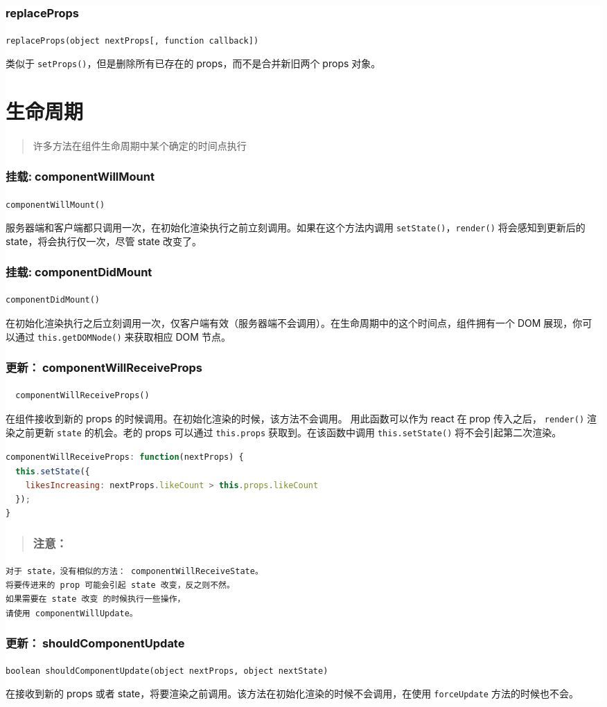 ### replaceProps
```
replaceProps(object nextProps[, function callback])
```
类似于 `setProps()`，但是删除所有已存在的 props，而不是合并新旧两个 props 对象。

# 生命周期
> 许多方法在组件生命周期中某个确定的时间点执行

### 挂载: componentWillMount
```
componentWillMount()
```
服务器端和客户端都只调用一次，在初始化渲染执行之前立刻调用。如果在这个方法内调用 `setState()`，`render()` 将会感知到更新后的 state，将会执行仅一次，尽管 state 改变了。

### 挂载: componentDidMount
```
componentDidMount()
```
在初始化渲染执行之后立刻调用一次，仅客户端有效（服务器端不会调用）。在生命周期中的这个时间点，组件拥有一个 DOM 展现，你可以通过 `this.getDOMNode()` 来获取相应 DOM 节点。

### 更新： componentWillReceiveProps
```
  componentWillReceiveProps()
```
在组件接收到新的 props 的时候调用。在初始化渲染的时候，该方法不会调用。
用此函数可以作为 react 在 prop 传入之后， `render()` 渲染之前更新 `state` 的机会。老的 props 可以通过 `this.props` 获取到。在该函数中调用 `this.setState()` 将不会引起第二次渲染。
```js
componentWillReceiveProps: function(nextProps) {
  this.setState({
    likesIncreasing: nextProps.likeCount > this.props.likeCount
  });
}
```
> ### 注意：
>
```
对于 state，没有相似的方法： componentWillReceiveState。
将要传进来的 prop 可能会引起 state 改变，反之则不然。
如果需要在 state 改变 的时候执行一些操作，
请使用 componentWillUpdate。
```

### 更新： shouldComponentUpdate
```
boolean shouldComponentUpdate(object nextProps, object nextState)
```
在接收到新的 props 或者 state，将要渲染之前调用。该方法在初始化渲染的时候不会调用，在使用 `forceUpdate` 方法的时候也不会。
